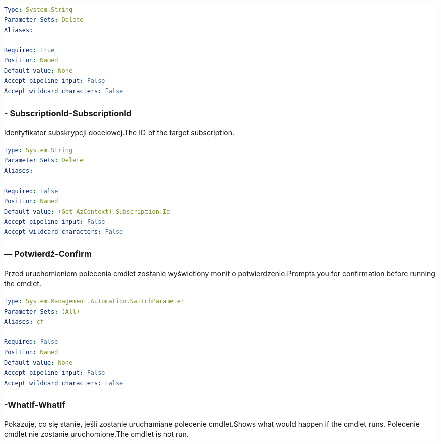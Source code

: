 ```yaml
Type: System.String
Parameter Sets: Delete
Aliases:

Required: True
Position: Named
Default value: None
Accept pipeline input: False
Accept wildcard characters: False
```

### <span data-ttu-id="e38c1-130">- SubscriptionId</span><span class="sxs-lookup"><span data-stu-id="e38c1-130">-SubscriptionId</span></span>
<span data-ttu-id="e38c1-131">Identyfikator subskrypcji docelowej.</span><span class="sxs-lookup"><span data-stu-id="e38c1-131">The ID of the target subscription.</span></span>

```yaml
Type: System.String
Parameter Sets: Delete
Aliases:

Required: False
Position: Named
Default value: (Get-AzContext).Subscription.Id
Accept pipeline input: False
Accept wildcard characters: False
```

### <span data-ttu-id="e38c1-132">— Potwierdź</span><span class="sxs-lookup"><span data-stu-id="e38c1-132">-Confirm</span></span>
<span data-ttu-id="e38c1-133">Przed uruchomieniem polecenia cmdlet zostanie wyświetlony monit o potwierdzenie.</span><span class="sxs-lookup"><span data-stu-id="e38c1-133">Prompts you for confirmation before running the cmdlet.</span></span>

```yaml
Type: System.Management.Automation.SwitchParameter
Parameter Sets: (All)
Aliases: cf

Required: False
Position: Named
Default value: None
Accept pipeline input: False
Accept wildcard characters: False
```

### <span data-ttu-id="e38c1-134">-WhatIf</span><span class="sxs-lookup"><span data-stu-id="e38c1-134">-WhatIf</span></span>
<span data-ttu-id="e38c1-135">Pokazuje, co się stanie, jeśli zostanie uruchamiane polecenie cmdlet.</span><span class="sxs-lookup"><span data-stu-id="e38c1-135">Shows what would happen if the cmdlet runs.</span></span>
<span data-ttu-id="e38c1-136">Polecenie cmdlet nie zostanie uruchomione.</span><span class="sxs-lookup"><span data-stu-id="e38c1-136">The cmdlet is not run.</span></span>
